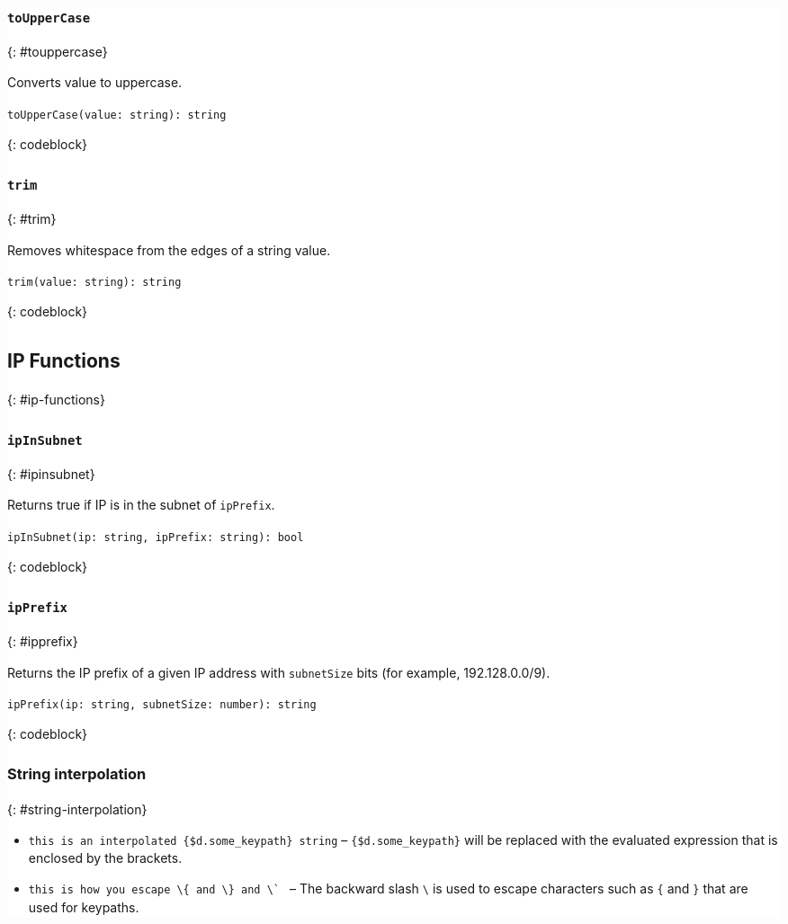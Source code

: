 ### `toUpperCase`
{: #touppercase}

Converts value to uppercase.

```text
toUpperCase(value: string): string
```
{: codeblock}



### `trim`
{: #trim}

Removes whitespace from the edges of a string value.

```text
trim(value: string): string
```
{: codeblock}



## IP Functions
{: #ip-functions}

### `ipInSubnet`
{: #ipinsubnet}

Returns true if IP is in the subnet of `ipPrefix`.

```text
ipInSubnet(ip: string, ipPrefix: string): bool
```
{: codeblock}



### `ipPrefix`
{: #ipprefix}

Returns the IP prefix of a given IP address with `subnetSize` bits (for example, 192.128.0.0/9).

```text
ipPrefix(ip: string, subnetSize: number): string
```
{: codeblock}



### String interpolation
{: #string-interpolation}

* `this is an interpolated {$d.some_keypath} string` – `{$d.some_keypath}` will be replaced with the evaluated expression that is enclosed by the brackets.

* ``this is how you escape \{ and \} and \` `` – The backward slash `\` is used to escape characters such as `{` and `}` that are used for keypaths.
